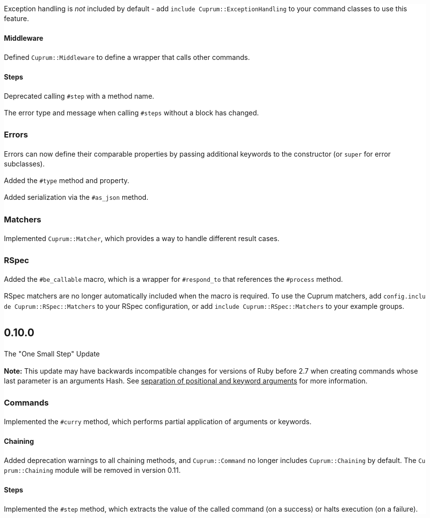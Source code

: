 Exception handling is *not* included by default - add `include Cuprum::ExceptionHandling` to your command classes to use this feature.

#### Middleware

Defined `Cuprum::Middleware` to define a wrapper that calls other commands.

#### Steps

Deprecated calling `#step` with a method name.

The error type and message when calling `#steps` without a block has changed.

### Errors

Errors can now define their comparable properties by passing additional keywords to the constructor (or `super` for error subclasses).

Added the `#type` method and property.

Added serialization via the `#as_json` method.

### Matchers

Implemented `Cuprum::Matcher`, which provides a way to handle different result cases.

### RSpec

Added the `#be_callable` macro, which is a wrapper for `#respond_to` that references the `#process` method.

RSpec matchers are no longer automatically included when the macro is required. To use the Cuprum matchers, add `config.include Cuprum::RSpec::Matchers` to your RSpec configuration, or add `include Cuprum::RSpec::Matchers` to your example groups.

## 0.10.0

The "One Small Step" Update

**Note:** This update may have backwards incompatible changes for versions of Ruby before 2.7 when creating commands whose last parameter is an arguments Hash. See [separation of positional and keyword arguments](https://www.ruby-lang.org/en/news/2019/12/12/separation-of-positional-and-keyword-arguments-in-ruby-3-0/) for more information.

### Commands

Implemented the `#curry` method, which performs partial application of arguments or keywords.

#### Chaining

Added deprecation warnings to all chaining methods, and `Cuprum::Command` no longer includes `Cuprum::Chaining` by default. The `Cuprum::Chaining` module will be removed in version 0.11.

#### Steps

Implemented the `#step` method, which extracts the value of the called command (on a success) or halts execution (on a failure).
